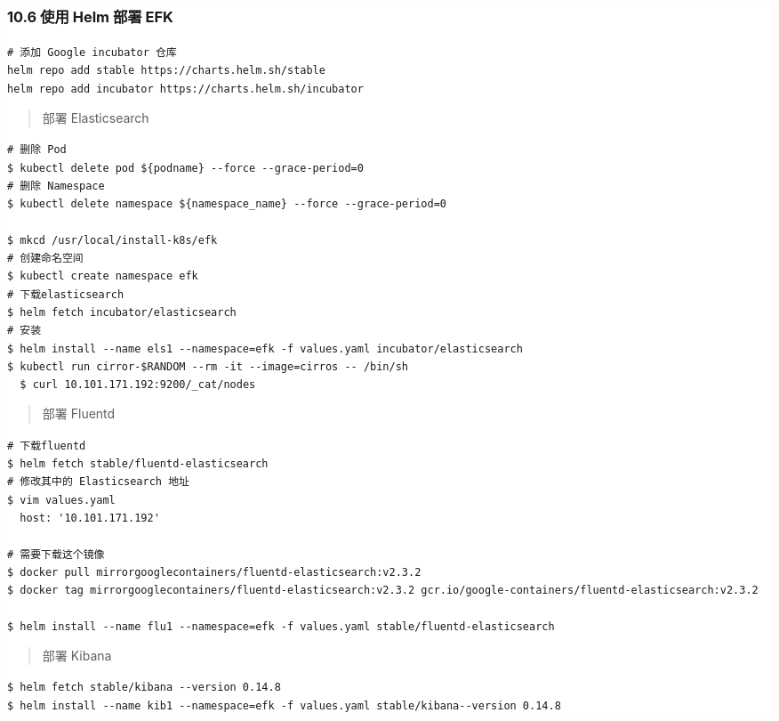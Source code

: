 



### 10.6 使用 Helm 部署 EFK

```shell
# 添加 Google incubator 仓库
helm repo add stable https://charts.helm.sh/stable
helm repo add incubator https://charts.helm.sh/incubator
```





> 部署 Elasticsearch

```shell
# 删除 Pod
$ kubectl delete pod ${podname} --force --grace-period=0
# 删除 Namespace
$ kubectl delete namespace ${namespace_name} --force --grace-period=0

$ mkcd /usr/local/install-k8s/efk
# 创建命名空间
$ kubectl create namespace efk
# 下载elasticsearch
$ helm fetch incubator/elasticsearch
# 安装
$ helm install --name els1 --namespace=efk -f values.yaml incubator/elasticsearch
$ kubectl run cirror-$RANDOM --rm -it --image=cirros -- /bin/sh
  $ curl 10.101.171.192:9200/_cat/nodes
```



> 部署 Fluentd

```shell
# 下载fluentd
$ helm fetch stable/fluentd-elasticsearch
# 修改其中的 Elasticsearch 地址
$ vim values.yaml
  host: '10.101.171.192'

# 需要下载这个镜像
$ docker pull mirrorgooglecontainers/fluentd-elasticsearch:v2.3.2
$ docker tag mirrorgooglecontainers/fluentd-elasticsearch:v2.3.2 gcr.io/google-containers/fluentd-elasticsearch:v2.3.2

$ helm install --name flu1 --namespace=efk -f values.yaml stable/fluentd-elasticsearch
```



> 部署 Kibana

```shell
$ helm fetch stable/kibana --version 0.14.8
$ helm install --name kib1 --namespace=efk -f values.yaml stable/kibana--version 0.14.8
```
